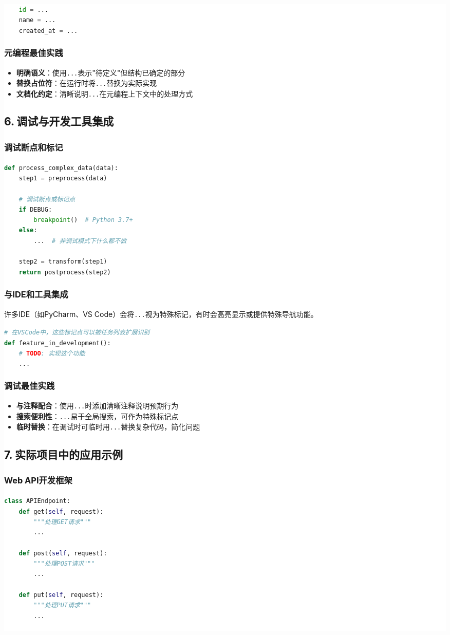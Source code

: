 ```python
    id = ...
    name = ...
    created_at = ...
```

### 元编程最佳实践

- **明确语义**：使用`...`表示"待定义"但结构已确定的部分
- **替换占位符**：在运行时将`...`替换为实际实现
- **文档化约定**：清晰说明`...`在元编程上下文中的处理方式

## 6. 调试与开发工具集成

### 调试断点和标记

```python
def process_complex_data(data):
    step1 = preprocess(data)
    
    # 调试断点或标记点
    if DEBUG:
        breakpoint()  # Python 3.7+
    else:
        ...  # 非调试模式下什么都不做
    
    step2 = transform(step1)
    return postprocess(step2)
```

### 与IDE和工具集成

许多IDE（如PyCharm、VS Code）会将`...`视为特殊标记，有时会高亮显示或提供特殊导航功能。

```python
# 在VSCode中，这些标记点可以被任务列表扩展识别
def feature_in_development():
    # TODO: 实现这个功能
    ...
```

### 调试最佳实践

- **与注释配合**：使用`...`时添加清晰注释说明预期行为
- **搜索便利性**：`...`易于全局搜索，可作为特殊标记点
- **临时替换**：在调试时可临时用`...`替换复杂代码，简化问题

## 7. 实际项目中的应用示例

### Web API开发框架

```python
class APIEndpoint:
    def get(self, request):
        """处理GET请求"""
        ...
    
    def post(self, request):
        """处理POST请求"""
        ...
    
    def put(self, request):
        """处理PUT请求"""
        ...
    
```